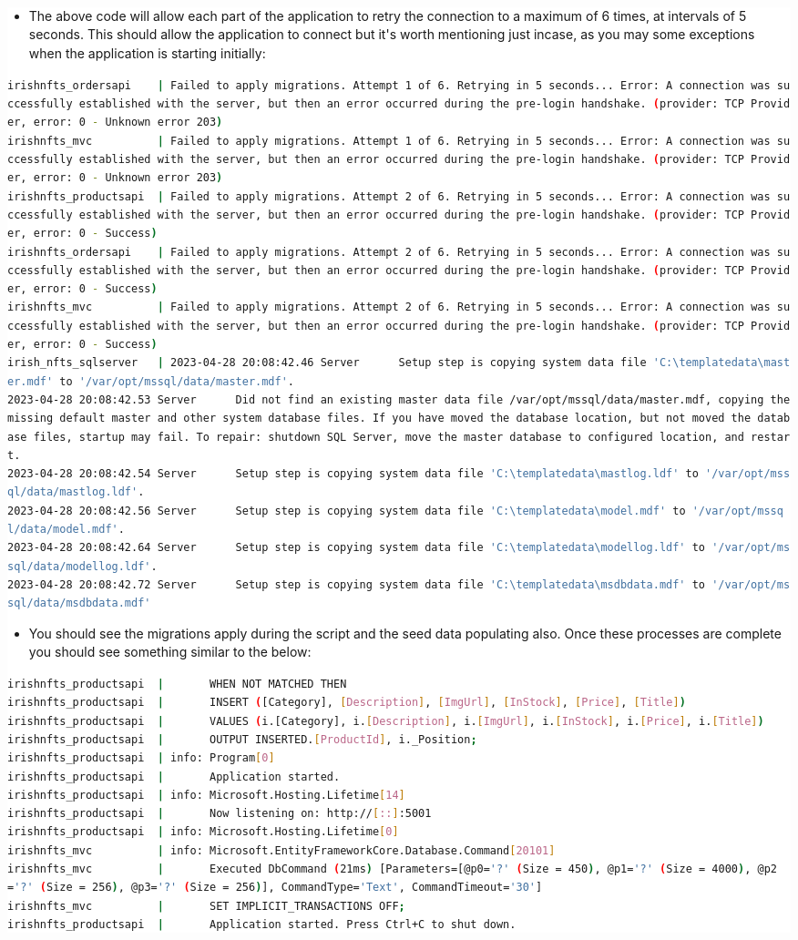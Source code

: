 ``` csharp
```

- The above code will allow each part of the application to retry the connection to a maximum of 6 times, at intervals of 5 seconds. This should allow the application to connect but it's worth mentioning just incase, as you may some exceptions when the application is starting initially:

```sh
irishnfts_ordersapi    | Failed to apply migrations. Attempt 1 of 6. Retrying in 5 seconds... Error: A connection was successfully established with the server, but then an error occurred during the pre-login handshake. (provider: TCP Provider, error: 0 - Unknown error 203)
irishnfts_mvc          | Failed to apply migrations. Attempt 1 of 6. Retrying in 5 seconds... Error: A connection was successfully established with the server, but then an error occurred during the pre-login handshake. (provider: TCP Provider, error: 0 - Unknown error 203)
irishnfts_productsapi  | Failed to apply migrations. Attempt 2 of 6. Retrying in 5 seconds... Error: A connection was successfully established with the server, but then an error occurred during the pre-login handshake. (provider: TCP Provider, error: 0 - Success)
irishnfts_ordersapi    | Failed to apply migrations. Attempt 2 of 6. Retrying in 5 seconds... Error: A connection was successfully established with the server, but then an error occurred during the pre-login handshake. (provider: TCP Provider, error: 0 - Success)
irishnfts_mvc          | Failed to apply migrations. Attempt 2 of 6. Retrying in 5 seconds... Error: A connection was successfully established with the server, but then an error occurred during the pre-login handshake. (provider: TCP Provider, error: 0 - Success)
irish_nfts_sqlserver   | 2023-04-28 20:08:42.46 Server      Setup step is copying system data file 'C:\templatedata\master.mdf' to '/var/opt/mssql/data/master.mdf'.
2023-04-28 20:08:42.53 Server      Did not find an existing master data file /var/opt/mssql/data/master.mdf, copying the missing default master and other system database files. If you have moved the database location, but not moved the database files, startup may fail. To repair: shutdown SQL Server, move the master database to configured location, and restart.
2023-04-28 20:08:42.54 Server      Setup step is copying system data file 'C:\templatedata\mastlog.ldf' to '/var/opt/mssql/data/mastlog.ldf'.
2023-04-28 20:08:42.56 Server      Setup step is copying system data file 'C:\templatedata\model.mdf' to '/var/opt/mssql/data/model.mdf'.
2023-04-28 20:08:42.64 Server      Setup step is copying system data file 'C:\templatedata\modellog.ldf' to '/var/opt/mssql/data/modellog.ldf'.
2023-04-28 20:08:42.72 Server      Setup step is copying system data file 'C:\templatedata\msdbdata.mdf' to '/var/opt/mssql/data/msdbdata.mdf'

```

 - You should see the migrations apply during the script and the seed data populating also. Once these processes are complete you should see something similar to the below:

```sh
irishnfts_productsapi  |       WHEN NOT MATCHED THEN
irishnfts_productsapi  |       INSERT ([Category], [Description], [ImgUrl], [InStock], [Price], [Title])
irishnfts_productsapi  |       VALUES (i.[Category], i.[Description], i.[ImgUrl], i.[InStock], i.[Price], i.[Title])
irishnfts_productsapi  |       OUTPUT INSERTED.[ProductId], i._Position;
irishnfts_productsapi  | info: Program[0]
irishnfts_productsapi  |       Application started.
irishnfts_productsapi  | info: Microsoft.Hosting.Lifetime[14]
irishnfts_productsapi  |       Now listening on: http://[::]:5001
irishnfts_productsapi  | info: Microsoft.Hosting.Lifetime[0]
irishnfts_mvc          | info: Microsoft.EntityFrameworkCore.Database.Command[20101]
irishnfts_mvc          |       Executed DbCommand (21ms) [Parameters=[@p0='?' (Size = 450), @p1='?' (Size = 4000), @p2='?' (Size = 256), @p3='?' (Size = 256)], CommandType='Text', CommandTimeout='30']
irishnfts_mvc          |       SET IMPLICIT_TRANSACTIONS OFF;
irishnfts_productsapi  |       Application started. Press Ctrl+C to shut down.
```
